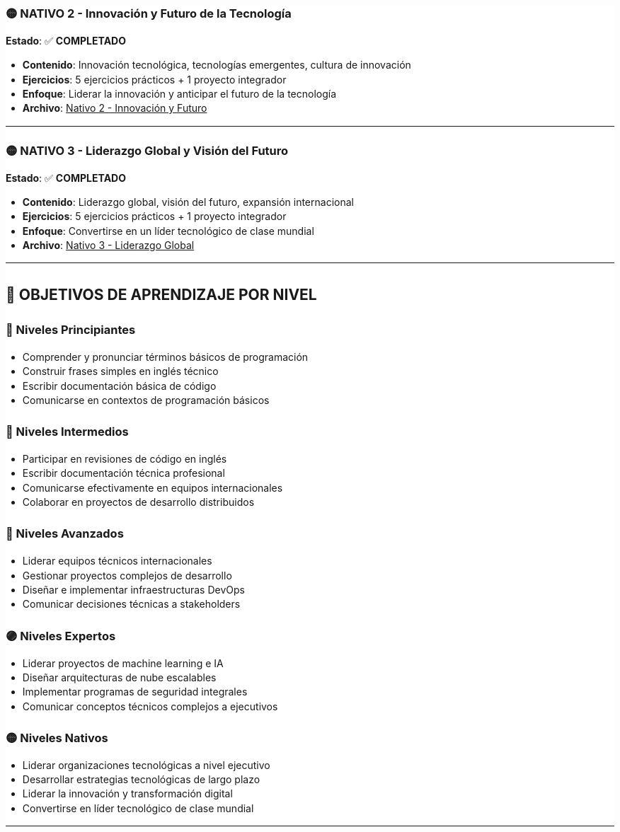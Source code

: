 
### **🟡 NATIVO 2 - Innovación y Futuro de la Tecnología**
**Estado**: ✅ **COMPLETADO**
- **Contenido**: Innovación tecnológica, tecnologías emergentes, cultura de innovación
- **Ejercicios**: 5 ejercicios prácticos + 1 proyecto integrador
- **Enfoque**: Liderar la innovación y anticipar el futuro de la tecnología
- **Archivo**: [Nativo 2 - Innovación y Futuro](../native_2/README.md)

---

### **🟡 NATIVO 3 - Liderazgo Global y Visión del Futuro**
**Estado**: ✅ **COMPLETADO**
- **Contenido**: Liderazgo global, visión del futuro, expansión internacional
- **Ejercicios**: 5 ejercicios prácticos + 1 proyecto integrador
- **Enfoque**: Convertirse en un líder tecnológico de clase mundial
- **Archivo**: [Nativo 3 - Liderazgo Global](../native_3/README.md)

---

## 🎯 **OBJETIVOS DE APRENDIZAJE POR NIVEL**

### **🔵 Niveles Principiantes**
- Comprender y pronunciar términos básicos de programación
- Construir frases simples en inglés técnico
- Escribir documentación básica de código
- Comunicarse en contextos de programación básicos

### **🔶 Niveles Intermedios**
- Participar en revisiones de código en inglés
- Escribir documentación técnica profesional
- Comunicarse efectivamente en equipos internacionales
- Colaborar en proyectos de desarrollo distribuidos

### **🔴 Niveles Avanzados**
- Liderar equipos técnicos internacionales
- Gestionar proyectos complejos de desarrollo
- Diseñar e implementar infraestructuras DevOps
- Comunicar decisiones técnicas a stakeholders

### **🟣 Niveles Expertos**
- Liderar proyectos de machine learning e IA
- Diseñar arquitecturas de nube escalables
- Implementar programas de seguridad integrales
- Comunicar conceptos técnicos complejos a ejecutivos

### **🟡 Niveles Nativos**
- Liderar organizaciones tecnológicas a nivel ejecutivo
- Desarrollar estrategias tecnológicas de largo plazo
- Liderar la innovación y transformación digital
- Convertirse en líder tecnológico de clase mundial

---
